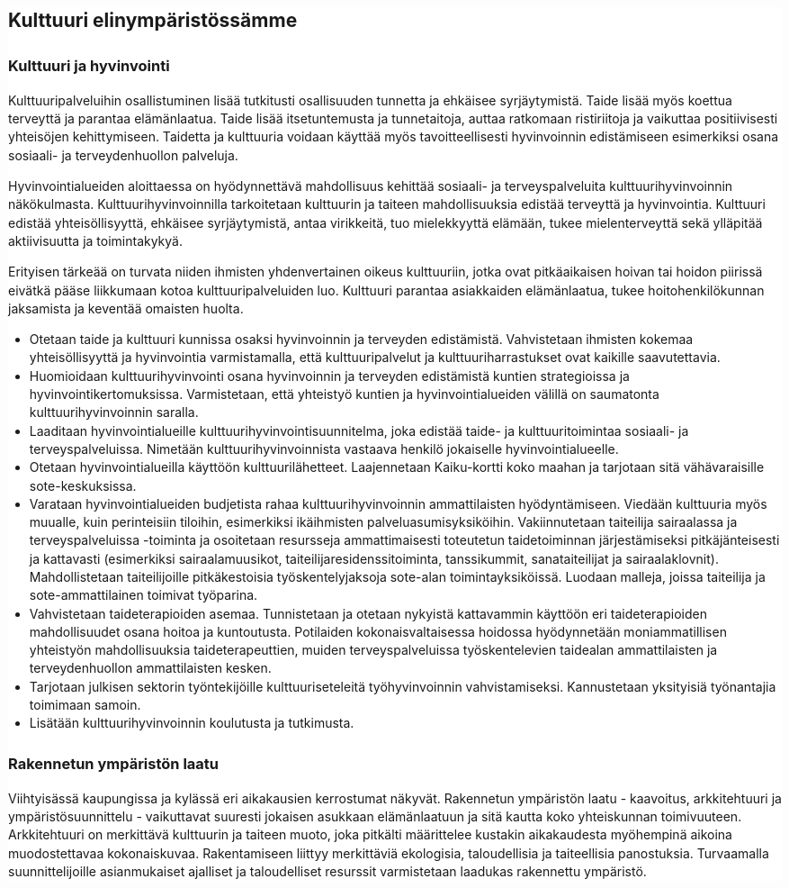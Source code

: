 ## Kulttuuri elinympäristössämme

### Kulttuuri ja hyvinvointi

Kulttuuripalveluihin osallistuminen lisää tutkitusti osallisuuden tunnetta ja ehkäisee syrjäytymistä. Taide lisää myös koettua terveyttä ja parantaa elämänlaatua. Taide lisää itsetuntemusta ja tunnetaitoja, auttaa ratkomaan ristiriitoja ja vaikuttaa positiivisesti yhteisöjen kehittymiseen. Taidetta ja kulttuuria voidaan käyttää myös tavoitteellisesti hyvinvoinnin edistämiseen esimerkiksi osana sosiaali- ja terveydenhuollon palveluja.

Hyvinvointialueiden aloittaessa on hyödynnettävä mahdollisuus kehittää sosiaali- ja terveyspalveluita kulttuurihyvinvoinnin näkökulmasta. Kulttuurihyvinvoinnilla tarkoitetaan kulttuurin ja taiteen mahdollisuuksia edistää terveyttä ja hyvinvointia. Kulttuuri edistää yhteisöllisyyttä, ehkäisee syrjäytymistä, antaa virikkeitä, tuo mielekkyyttä elämään, tukee mielenterveyttä sekä ylläpitää aktiivisuutta ja toimintakykyä.

Erityisen tärkeää on turvata niiden ihmisten yhdenvertainen oikeus kulttuuriin, jotka ovat pitkäaikaisen hoivan tai hoidon piirissä eivätkä pääse liikkumaan kotoa kulttuuripalveluiden luo. Kulttuuri parantaa asiakkaiden elämänlaatua, tukee hoitohenkilökunnan jaksamista ja keventää omaisten huolta.

* Otetaan taide ja kulttuuri kunnissa osaksi hyvinvoinnin ja terveyden edistämistä. Vahvistetaan ihmisten kokemaa yhteisöllisyyttä ja hyvinvointia varmistamalla, että kulttuuripalvelut ja kulttuuriharrastukset ovat kaikille saavutettavia.
* Huomioidaan kulttuurihyvinvointi osana hyvinvoinnin ja terveyden edistämistä kuntien strategioissa ja hyvinvointikertomuksissa. Varmistetaan, että yhteistyö kuntien ja hyvinvointialueiden välillä on saumatonta kulttuurihyvinvoinnin saralla.
* Laaditaan hyvinvointialueille kulttuurihyvinvointisuunnitelma, joka edistää taide- ja kulttuuritoimintaa sosiaali- ja terveyspalveluissa. Nimetään kulttuurihyvinvoinnista vastaava henkilö jokaiselle hyvinvointialueelle.
* Otetaan hyvinvointialueilla käyttöön kulttuurilähetteet. Laajennetaan Kaiku-kortti koko maahan ja tarjotaan sitä vähävaraisille sote-keskuksissa.
* Varataan hyvinvointialueiden budjetista rahaa kulttuurihyvinvoinnin ammattilaisten hyödyntämiseen. Viedään kulttuuria myös muualle, kuin perinteisiin tiloihin, esimerkiksi ikäihmisten palveluasumisyksiköihin. Vakiinnutetaan taiteilija sairaalassa ja terveyspalveluissa -toiminta ja osoitetaan resursseja ammattimaisesti toteutetun taidetoiminnan järjestämiseksi pitkäjänteisesti ja kattavasti (esimerkiksi sairaalamuusikot, taiteilijaresidenssitoiminta, tanssikummit, sanataiteilijat ja sairaalaklovnit). Mahdollistetaan taiteilijoille pitkäkestoisia työskentelyjaksoja sote-alan toimintayksiköissä. Luodaan malleja, joissa taiteilija ja sote-ammattilainen toimivat työparina.
* Vahvistetaan taideterapioiden asemaa. Tunnistetaan ja otetaan nykyistä kattavammin käyttöön eri taideterapioiden mahdollisuudet osana hoitoa ja kuntoutusta. Potilaiden kokonaisvaltaisessa hoidossa hyödynnetään moniammatillisen yhteistyön mahdollisuuksia taideterapeuttien, muiden terveyspalveluissa työskentelevien taidealan ammattilaisten ja terveydenhuollon ammattilaisten kesken.
* Tarjotaan julkisen sektorin työntekijöille kulttuuriseteleitä työhyvinvoinnin vahvistamiseksi. Kannustetaan yksityisiä työnantajia toimimaan samoin.
* Lisätään kulttuurihyvinvoinnin koulutusta ja tutkimusta.

### Rakennetun ympäristön laatu

Viihtyisässä kaupungissa ja kylässä eri aikakausien kerrostumat näkyvät. Rakennetun ympäristön laatu - kaavoitus, arkkitehtuuri ja ympäristösuunnittelu - vaikuttavat suuresti jokaisen asukkaan elämänlaatuun ja sitä kautta koko yhteiskunnan toimivuuteen. Arkkitehtuuri on merkittävä kulttuurin ja taiteen muoto, joka pitkälti määrittelee kustakin aikakaudesta myöhempinä aikoina muodostettavaa kokonaiskuvaa. Rakentamiseen liittyy merkittäviä ekologisia, taloudellisia ja taiteellisia panostuksia. Turvaamalla suunnittelijoille asianmukaiset ajalliset ja taloudelliset resurssit varmistetaan laadukas rakennettu ympäristö.
